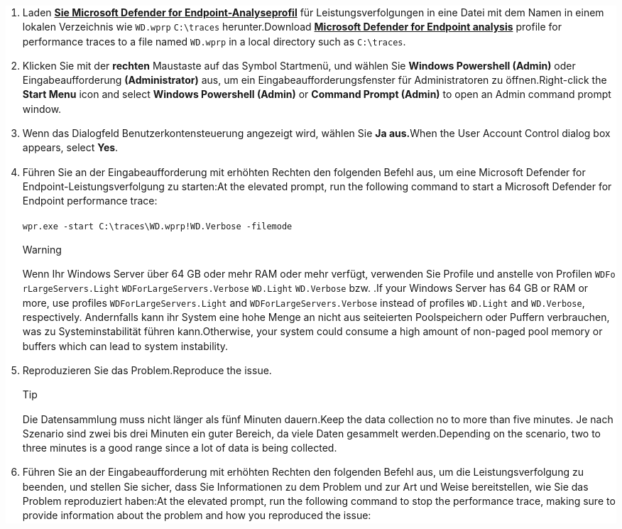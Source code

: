 1. <span data-ttu-id="e6e91-248">Laden **[Sie Microsoft Defender for Endpoint-Analyseprofil](https://github.com/YongRhee-MDE/Scripts/blob/master/MDAV.wprp)** für Leistungsverfolgungen in eine Datei mit dem Namen in einem lokalen Verzeichnis wie `WD.wprp` `C:\traces` herunter.</span><span class="sxs-lookup"><span data-stu-id="e6e91-248">Download **[Microsoft Defender for Endpoint analysis](https://github.com/YongRhee-MDE/Scripts/blob/master/MDAV.wprp)** profile for performance traces to a file named `WD.wprp` in a local directory such as `C:\traces`.</span></span>

3. <span data-ttu-id="e6e91-249">Klicken Sie mit der **rechten** Maustaste auf das Symbol Startmenü, und wählen Sie **Windows Powershell (Admin)** oder Eingabeaufforderung **(Administrator)** aus, um ein Eingabeaufforderungsfenster für Administratoren zu öffnen.</span><span class="sxs-lookup"><span data-stu-id="e6e91-249">Right-click the **Start Menu** icon and select **Windows Powershell (Admin)** or **Command Prompt (Admin)** to open an Admin command prompt window.</span></span>

4. <span data-ttu-id="e6e91-250">Wenn das Dialogfeld Benutzerkontensteuerung angezeigt wird, wählen Sie **Ja aus.**</span><span class="sxs-lookup"><span data-stu-id="e6e91-250">When the User Account Control dialog box appears, select **Yes**.</span></span>

5. <span data-ttu-id="e6e91-251">Führen Sie an der Eingabeaufforderung mit erhöhten Rechten den folgenden Befehl aus, um eine Microsoft Defender for Endpoint-Leistungsverfolgung zu starten:</span><span class="sxs-lookup"><span data-stu-id="e6e91-251">At the elevated prompt, run the following command to start a Microsoft Defender for Endpoint performance trace:</span></span>

    ```console
    wpr.exe -start C:\traces\WD.wprp!WD.Verbose -filemode
    ```
    
    >[!WARNING]
    ><span data-ttu-id="e6e91-252">Wenn Ihr Windows Server über 64 GB oder mehr RAM oder mehr verfügt, verwenden Sie Profile und anstelle von Profilen `WDForLargeServers.Light` `WDForLargeServers.Verbose` `WD.Light` `WD.Verbose` bzw. .</span><span class="sxs-lookup"><span data-stu-id="e6e91-252">If your Windows Server has 64 GB or RAM or more, use profiles `WDForLargeServers.Light` and `WDForLargeServers.Verbose` instead of profiles `WD.Light` and `WD.Verbose`, respectively.</span></span> <span data-ttu-id="e6e91-253">Andernfalls kann ihr System eine hohe Menge an nicht aus seiteierten Poolspeichern oder Puffern verbrauchen, was zu Systeminstabilität führen kann.</span><span class="sxs-lookup"><span data-stu-id="e6e91-253">Otherwise, your system could consume a high amount of non-paged pool memory or buffers which can lead to system instability.</span></span>

6. <span data-ttu-id="e6e91-254">Reproduzieren Sie das Problem.</span><span class="sxs-lookup"><span data-stu-id="e6e91-254">Reproduce the issue.</span></span>

    >[!TIP]
    ><span data-ttu-id="e6e91-255">Die Datensammlung muss nicht länger als fünf Minuten dauern.</span><span class="sxs-lookup"><span data-stu-id="e6e91-255">Keep the data collection no to more than five minutes.</span></span>  <span data-ttu-id="e6e91-256">Je nach Szenario sind zwei bis drei Minuten ein guter Bereich, da viele Daten gesammelt werden.</span><span class="sxs-lookup"><span data-stu-id="e6e91-256">Depending on the scenario, two to three minutes is a good range since a lot of data is being collected.</span></span>

7. <span data-ttu-id="e6e91-257">Führen Sie an der Eingabeaufforderung mit erhöhten Rechten den folgenden Befehl aus, um die Leistungsverfolgung zu beenden, und stellen Sie sicher, dass Sie Informationen zu dem Problem und zur Art und Weise bereitstellen, wie Sie das Problem reproduziert haben:</span><span class="sxs-lookup"><span data-stu-id="e6e91-257">At the elevated prompt, run the following command to stop the performance trace, making sure to provide information about the problem and how you reproduced the issue:</span></span>
